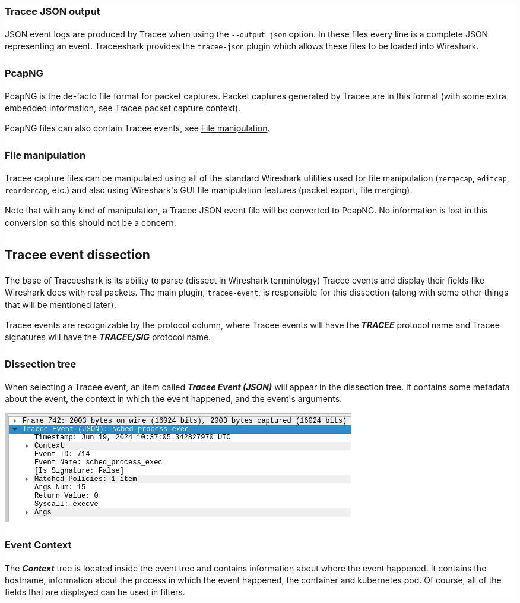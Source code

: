 ### Tracee JSON output

JSON event logs are produced by Tracee when using the `--output json` option. In these files every line is a complete JSON representing an event. Traceeshark provides the `tracee-json` plugin which allows these files to be loaded into Wireshark.

### PcapNG

PcapNG is the de-facto file format for packet captures. Packet captures generated by Tracee are in this format (with some extra embedded information, see [Tracee packet capture context](#tracee-packet-capture-context)).

PcapNG files can also contain Tracee events, see [File manipulation](#file-manipulation).

### File manipulation

Tracee capture files can be manipulated using all of the standard Wireshark utilities used for file manipulation (`mergecap`, `editcap`, `reordercap`, etc.) and also using Wireshark's GUI file manipulation features (packet export, file merging).

Note that with any kind of manipulation, a Tracee JSON event file will be converted to PcapNG. No information is lost in this conversion so this should not be a concern.

## Tracee event dissection

The base of Traceeshark is its ability to parse (dissect in Wireshark terminology) Tracee events and display their fields like Wireshark does with real packets. The main plugin, `tracee-event`, is responsible for this dissection (along with some other things that will be mentioned later).

Tracee events are recognizable by the protocol column, where Tracee events will have the ***TRACEE*** protocol name and Tracee signatures will have the ***TRACEE/SIG*** protocol name.

### Dissection tree

When selecting a Tracee event, an item called ***Tracee Event (JSON)*** will appear in the dissection tree. It contains some metadata about the event, the context in which the event happened, and the event's arguments.

![](img/dissection_tree.png)

### Event Context

The ***Context*** tree is located inside the event tree and contains information about where the event happened. It contains the hostname, information about the process in which the event happened, the container and kubernetes pod. Of course, all of the fields that are displayed can be used in filters.
